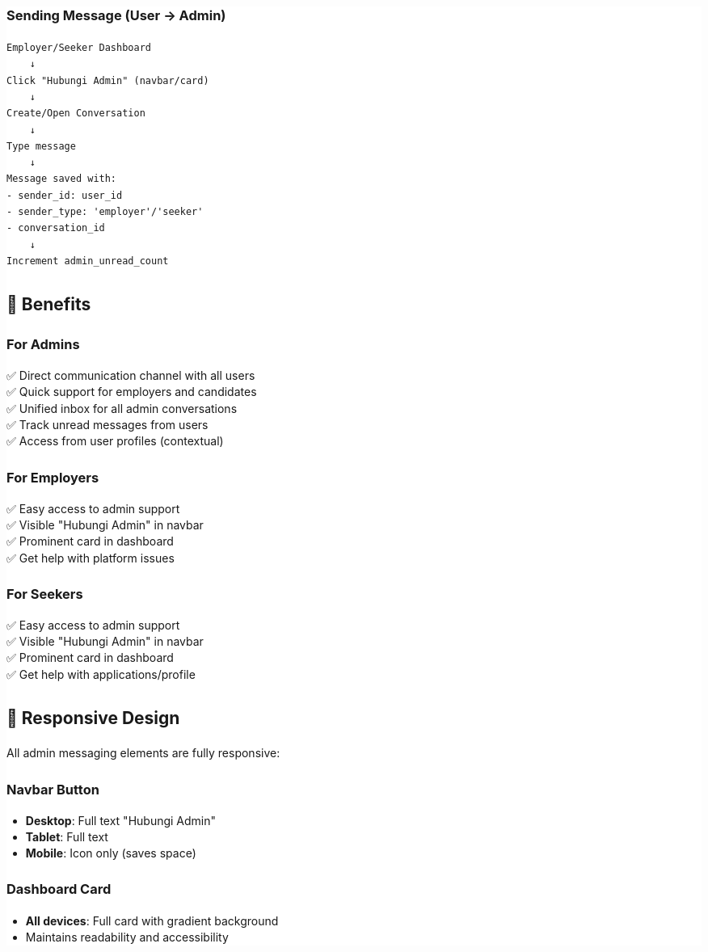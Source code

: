 ### Sending Message (User → Admin)
```
Employer/Seeker Dashboard
    ↓
Click "Hubungi Admin" (navbar/card)
    ↓
Create/Open Conversation
    ↓
Type message
    ↓
Message saved with:
- sender_id: user_id
- sender_type: 'employer'/'seeker'
- conversation_id
    ↓
Increment admin_unread_count
```

## 🎯 Benefits

### For Admins
✅ Direct communication channel with all users  
✅ Quick support for employers and candidates  
✅ Unified inbox for all admin conversations  
✅ Track unread messages from users  
✅ Access from user profiles (contextual)  

### For Employers
✅ Easy access to admin support  
✅ Visible "Hubungi Admin" in navbar  
✅ Prominent card in dashboard  
✅ Get help with platform issues  

### For Seekers
✅ Easy access to admin support  
✅ Visible "Hubungi Admin" in navbar  
✅ Prominent card in dashboard  
✅ Get help with applications/profile  

## 📱 Responsive Design

All admin messaging elements are fully responsive:

### Navbar Button
- **Desktop**: Full text "Hubungi Admin"
- **Tablet**: Full text
- **Mobile**: Icon only (saves space)

### Dashboard Card
- **All devices**: Full card with gradient background
- Maintains readability and accessibility
